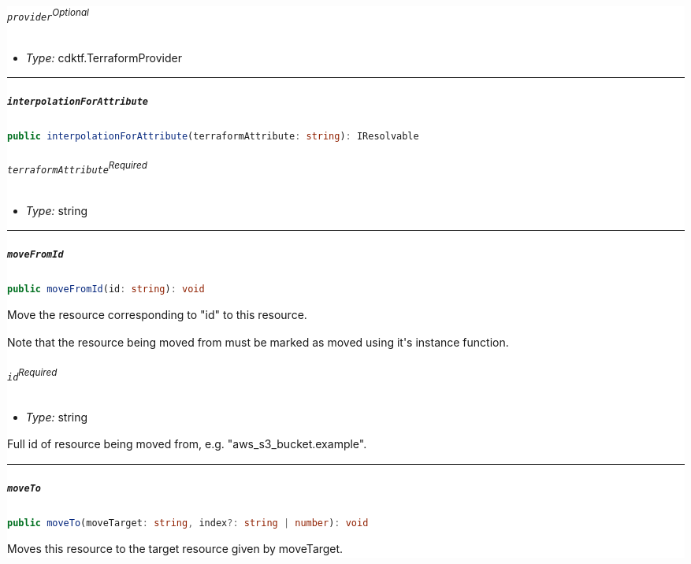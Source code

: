 
###### `provider`<sup>Optional</sup> <a name="provider" id="rhizo-co-terraform-provider-oci.goldenGateDeploymentCertificate.GoldenGateDeploymentCertificate.importFrom.parameter.provider"></a>

- *Type:* cdktf.TerraformProvider

---

##### `interpolationForAttribute` <a name="interpolationForAttribute" id="rhizo-co-terraform-provider-oci.goldenGateDeploymentCertificate.GoldenGateDeploymentCertificate.interpolationForAttribute"></a>

```typescript
public interpolationForAttribute(terraformAttribute: string): IResolvable
```

###### `terraformAttribute`<sup>Required</sup> <a name="terraformAttribute" id="rhizo-co-terraform-provider-oci.goldenGateDeploymentCertificate.GoldenGateDeploymentCertificate.interpolationForAttribute.parameter.terraformAttribute"></a>

- *Type:* string

---

##### `moveFromId` <a name="moveFromId" id="rhizo-co-terraform-provider-oci.goldenGateDeploymentCertificate.GoldenGateDeploymentCertificate.moveFromId"></a>

```typescript
public moveFromId(id: string): void
```

Move the resource corresponding to "id" to this resource.

Note that the resource being moved from must be marked as moved using it's instance function.

###### `id`<sup>Required</sup> <a name="id" id="rhizo-co-terraform-provider-oci.goldenGateDeploymentCertificate.GoldenGateDeploymentCertificate.moveFromId.parameter.id"></a>

- *Type:* string

Full id of resource being moved from, e.g. "aws_s3_bucket.example".

---

##### `moveTo` <a name="moveTo" id="rhizo-co-terraform-provider-oci.goldenGateDeploymentCertificate.GoldenGateDeploymentCertificate.moveTo"></a>

```typescript
public moveTo(moveTarget: string, index?: string | number): void
```

Moves this resource to the target resource given by moveTarget.
